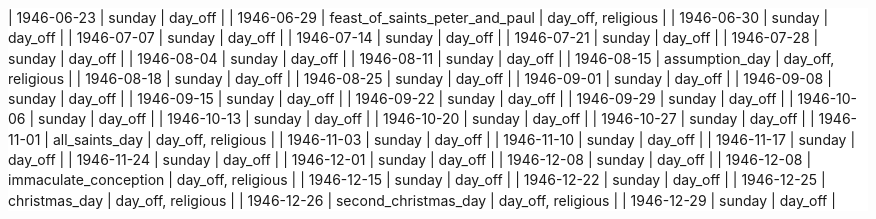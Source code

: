 | 1946-06-23 | sunday                         | day_off            |
| 1946-06-29 | feast_of_saints_peter_and_paul | day_off, religious |
| 1946-06-30 | sunday                         | day_off            |
| 1946-07-07 | sunday                         | day_off            |
| 1946-07-14 | sunday                         | day_off            |
| 1946-07-21 | sunday                         | day_off            |
| 1946-07-28 | sunday                         | day_off            |
| 1946-08-04 | sunday                         | day_off            |
| 1946-08-11 | sunday                         | day_off            |
| 1946-08-15 | assumption_day                 | day_off, religious |
| 1946-08-18 | sunday                         | day_off            |
| 1946-08-25 | sunday                         | day_off            |
| 1946-09-01 | sunday                         | day_off            |
| 1946-09-08 | sunday                         | day_off            |
| 1946-09-15 | sunday                         | day_off            |
| 1946-09-22 | sunday                         | day_off            |
| 1946-09-29 | sunday                         | day_off            |
| 1946-10-06 | sunday                         | day_off            |
| 1946-10-13 | sunday                         | day_off            |
| 1946-10-20 | sunday                         | day_off            |
| 1946-10-27 | sunday                         | day_off            |
| 1946-11-01 | all_saints_day                 | day_off, religious |
| 1946-11-03 | sunday                         | day_off            |
| 1946-11-10 | sunday                         | day_off            |
| 1946-11-17 | sunday                         | day_off            |
| 1946-11-24 | sunday                         | day_off            |
| 1946-12-01 | sunday                         | day_off            |
| 1946-12-08 | sunday                         | day_off            |
| 1946-12-08 | immaculate_conception          | day_off, religious |
| 1946-12-15 | sunday                         | day_off            |
| 1946-12-22 | sunday                         | day_off            |
| 1946-12-25 | christmas_day                  | day_off, religious |
| 1946-12-26 | second_christmas_day           | day_off, religious |
| 1946-12-29 | sunday                         | day_off            |
